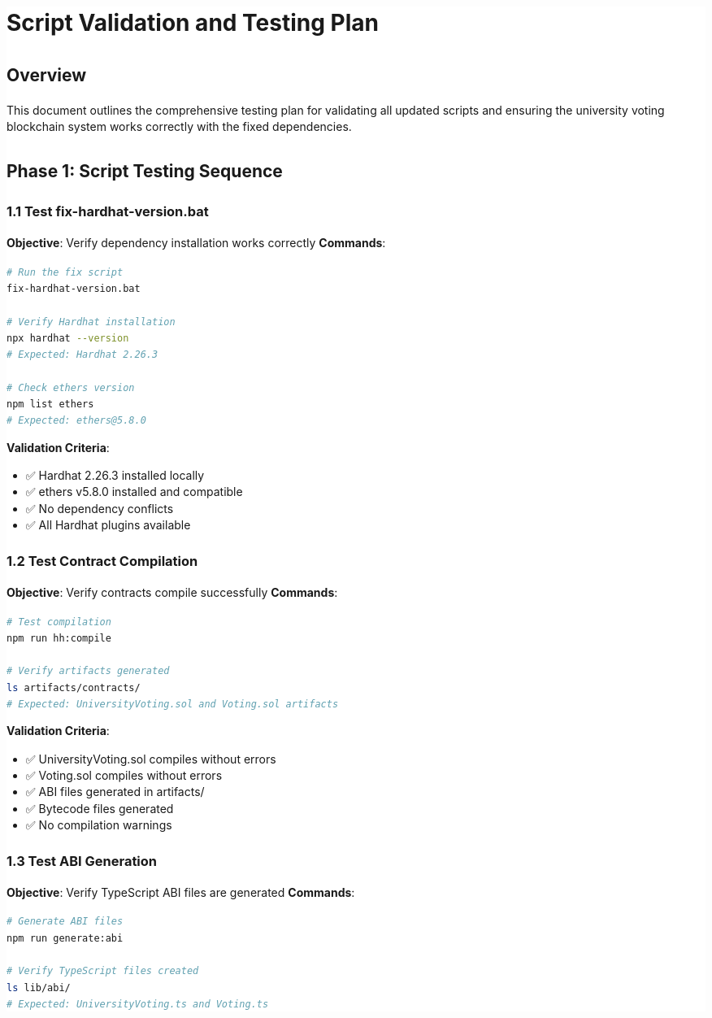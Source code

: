 # Script Validation and Testing Plan

## Overview
This document outlines the comprehensive testing plan for validating all updated scripts and ensuring the university voting blockchain system works correctly with the fixed dependencies.

## Phase 1: Script Testing Sequence

### 1.1 Test fix-hardhat-version.bat
**Objective**: Verify dependency installation works correctly
**Commands**:
```bash
# Run the fix script
fix-hardhat-version.bat

# Verify Hardhat installation
npx hardhat --version
# Expected: Hardhat 2.26.3

# Check ethers version
npm list ethers
# Expected: ethers@5.8.0
```

**Validation Criteria**:
- ✅ Hardhat 2.26.3 installed locally
- ✅ ethers v5.8.0 installed and compatible
- ✅ No dependency conflicts
- ✅ All Hardhat plugins available

### 1.2 Test Contract Compilation
**Objective**: Verify contracts compile successfully
**Commands**:
```bash
# Test compilation
npm run hh:compile

# Verify artifacts generated
ls artifacts/contracts/
# Expected: UniversityVoting.sol and Voting.sol artifacts
```

**Validation Criteria**:
- ✅ UniversityVoting.sol compiles without errors
- ✅ Voting.sol compiles without errors
- ✅ ABI files generated in artifacts/
- ✅ Bytecode files generated
- ✅ No compilation warnings

### 1.3 Test ABI Generation
**Objective**: Verify TypeScript ABI files are generated
**Commands**:
```bash
# Generate ABI files
npm run generate:abi

# Verify TypeScript files created
ls lib/abi/
# Expected: UniversityVoting.ts and Voting.ts
```
